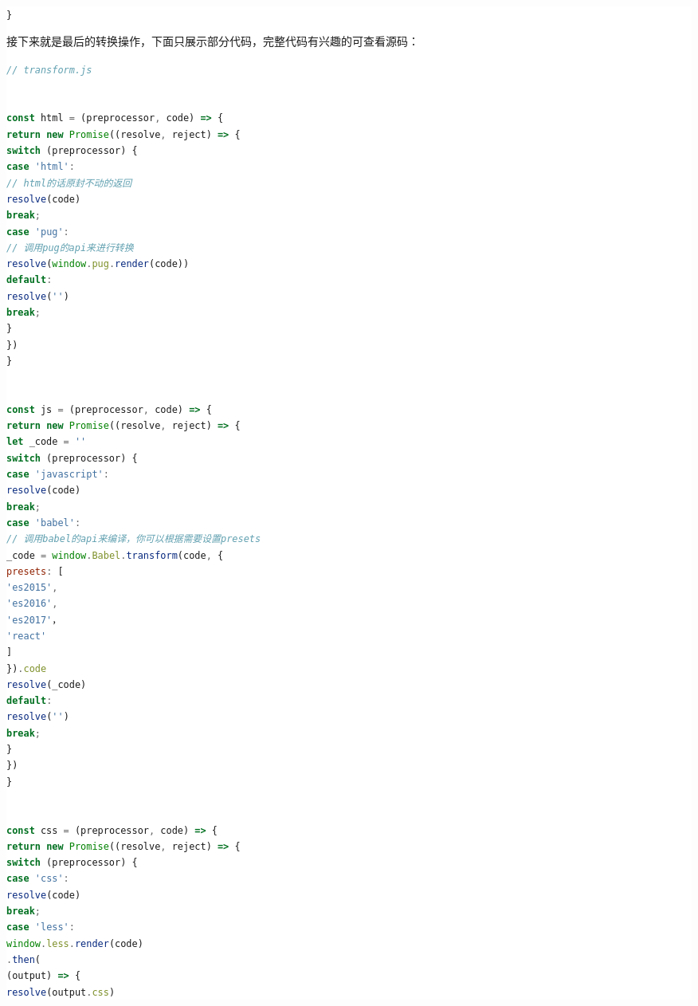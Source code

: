 ```js
}
```

接下来就是最后的转换操作，下面只展示部分代码，完整代码有兴趣的可查看源码：

```js
// transform.js  
  
  
const html = (preprocessor, code) => {  
return new Promise((resolve, reject) => {  
switch (preprocessor) {  
case 'html':  
// html的话原封不动的返回  
resolve(code)  
break;  
case 'pug':  
// 调用pug的api来进行转换  
resolve(window.pug.render(code))  
default:  
resolve('')  
break;  
}  
})  
}  
  
  
const js = (preprocessor, code) => {  
return new Promise((resolve, reject) => {  
let _code = ''  
switch (preprocessor) {  
case 'javascript':  
resolve(code)  
break;  
case 'babel':  
// 调用babel的api来编译，你可以根据需要设置presets  
_code = window.Babel.transform(code, {  
presets: [  
'es2015',  
'es2016',  
'es2017'，  
'react'  
]  
}).code  
resolve(_code)  
default:  
resolve('')  
break;  
}  
})  
}  
  
  
const css = (preprocessor, code) => {  
return new Promise((resolve, reject) => {  
switch (preprocessor) {  
case 'css':  
resolve(code)  
break;  
case 'less':  
window.less.render(code)  
.then(  
(output) => {  
resolve(output.css)  
```